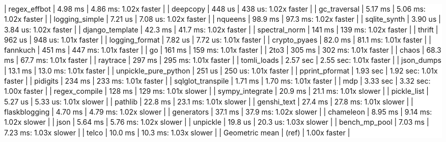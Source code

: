 | regex_effbot           | 4.98 ms                                                      | 4.86 ms: 1.02x faster                                                    |
| deepcopy               | 448 us                                                       | 438 us: 1.02x faster                                                     |
| gc_traversal           | 5.17 ms                                                      | 5.06 ms: 1.02x faster                                                    |
| logging_simple         | 7.21 us                                                      | 7.08 us: 1.02x faster                                                    |
| nqueens                | 98.9 ms                                                      | 97.3 ms: 1.02x faster                                                    |
| sqlite_synth           | 3.90 us                                                      | 3.84 us: 1.02x faster                                                    |
| django_template        | 42.3 ms                                                      | 41.7 ms: 1.02x faster                                                    |
| spectral_norm          | 141 ms                                                       | 139 ms: 1.02x faster                                                     |
| thrift                 | 962 us                                                       | 948 us: 1.01x faster                                                     |
| logging_format         | 7.82 us                                                      | 7.72 us: 1.01x faster                                                    |
| crypto_pyaes           | 82.0 ms                                                      | 81.1 ms: 1.01x faster                                                    |
| fannkuch               | 451 ms                                                       | 447 ms: 1.01x faster                                                     |
| go                     | 161 ms                                                       | 159 ms: 1.01x faster                                                     |
| 2to3                   | 305 ms                                                       | 302 ms: 1.01x faster                                                     |
| chaos                  | 68.3 ms                                                      | 67.7 ms: 1.01x faster                                                    |
| raytrace               | 297 ms                                                       | 295 ms: 1.01x faster                                                     |
| tomli_loads            | 2.57 sec                                                     | 2.55 sec: 1.01x faster                                                   |
| json_dumps             | 13.1 ms                                                      | 13.0 ms: 1.01x faster                                                    |
| unpickle_pure_python   | 251 us                                                       | 250 us: 1.01x faster                                                     |
| pprint_pformat         | 1.93 sec                                                     | 1.92 sec: 1.01x faster                                                   |
| pidigits               | 234 ms                                                       | 233 ms: 1.01x faster                                                     |
| sqlglot_transpile      | 1.71 ms                                                      | 1.70 ms: 1.01x faster                                                    |
| mdp                    | 3.33 sec                                                     | 3.32 sec: 1.00x faster                                                   |
| regex_compile          | 128 ms                                                       | 129 ms: 1.01x slower                                                     |
| sympy_integrate        | 20.9 ms                                                      | 21.1 ms: 1.01x slower                                                    |
| pickle_list            | 5.27 us                                                      | 5.33 us: 1.01x slower                                                    |
| pathlib                | 22.8 ms                                                      | 23.1 ms: 1.01x slower                                                    |
| genshi_text            | 27.4 ms                                                      | 27.8 ms: 1.01x slower                                                    |
| flaskblogging          | 4.70 ms                                                      | 4.79 ms: 1.02x slower                                                    |
| generators             | 37.1 ms                                                      | 37.9 ms: 1.02x slower                                                    |
| chameleon              | 8.95 ms                                                      | 9.14 ms: 1.02x slower                                                    |
| json                   | 5.64 ms                                                      | 5.76 ms: 1.02x slower                                                    |
| unpickle               | 19.8 us                                                      | 20.3 us: 1.03x slower                                                    |
| bench_mp_pool          | 7.03 ms                                                      | 7.23 ms: 1.03x slower                                                    |
| telco                  | 10.0 ms                                                      | 10.3 ms: 1.03x slower                                                    |
| Geometric mean         | (ref)                                                        | 1.00x faster                                                             |
